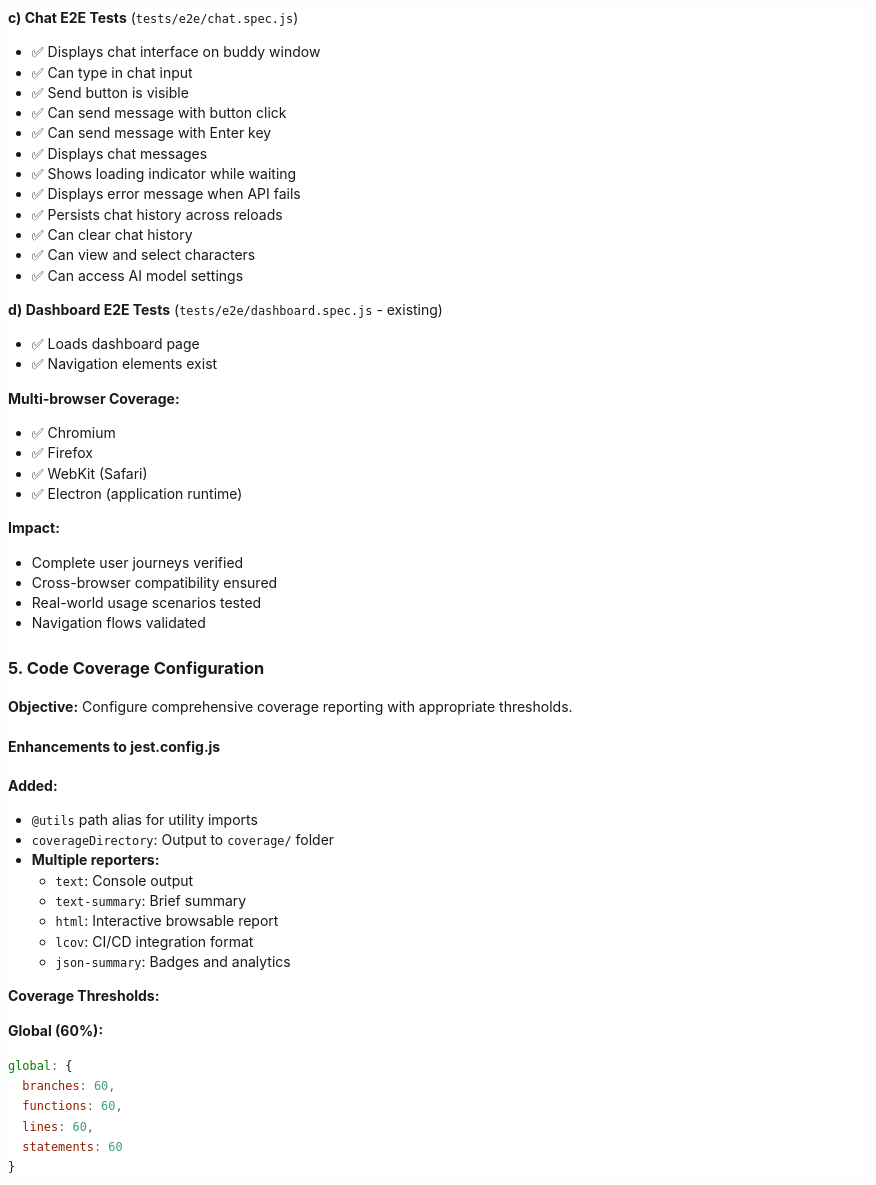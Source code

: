 **c) Chat E2E Tests** (`tests/e2e/chat.spec.js`)
- ✅ Displays chat interface on buddy window
- ✅ Can type in chat input
- ✅ Send button is visible
- ✅ Can send message with button click
- ✅ Can send message with Enter key
- ✅ Displays chat messages
- ✅ Shows loading indicator while waiting
- ✅ Displays error message when API fails
- ✅ Persists chat history across reloads
- ✅ Can clear chat history
- ✅ Can view and select characters
- ✅ Can access AI model settings

**d) Dashboard E2E Tests** (`tests/e2e/dashboard.spec.js` - existing)
- ✅ Loads dashboard page
- ✅ Navigation elements exist

**Multi-browser Coverage:**
- ✅ Chromium
- ✅ Firefox
- ✅ WebKit (Safari)
- ✅ Electron (application runtime)

**Impact:**
- Complete user journeys verified
- Cross-browser compatibility ensured
- Real-world usage scenarios tested
- Navigation flows validated

### 5. Code Coverage Configuration

**Objective:** Configure comprehensive coverage reporting with appropriate thresholds.

#### Enhancements to jest.config.js

**Added:**
- `@utils` path alias for utility imports
- `coverageDirectory`: Output to `coverage/` folder
- **Multiple reporters:**
  - `text`: Console output
  - `text-summary`: Brief summary
  - `html`: Interactive browsable report
  - `lcov`: CI/CD integration format
  - `json-summary`: Badges and analytics

**Coverage Thresholds:**

**Global (60%):**
```javascript
global: {
  branches: 60,
  functions: 60,
  lines: 60,
  statements: 60
}
```
